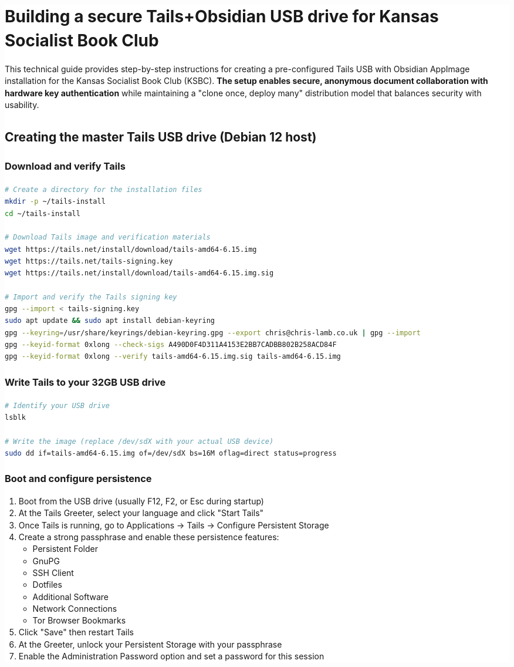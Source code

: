 # Building a secure Tails+Obsidian USB drive for Kansas Socialist Book Club

This technical guide provides step-by-step instructions for creating a pre-configured Tails USB with Obsidian AppImage installation for the Kansas Socialist Book Club (KSBC). **The setup enables secure, anonymous document collaboration with hardware key authentication** while maintaining a "clone once, deploy many" distribution model that balances security with usability.

## Creating the master Tails USB drive (Debian 12 host)

### Download and verify Tails

```bash
# Create a directory for the installation files
mkdir -p ~/tails-install
cd ~/tails-install

# Download Tails image and verification materials
wget https://tails.net/install/download/tails-amd64-6.15.img
wget https://tails.net/tails-signing.key
wget https://tails.net/install/download/tails-amd64-6.15.img.sig

# Import and verify the Tails signing key
gpg --import < tails-signing.key
sudo apt update && sudo apt install debian-keyring
gpg --keyring=/usr/share/keyrings/debian-keyring.gpg --export chris@chris-lamb.co.uk | gpg --import
gpg --keyid-format 0xlong --check-sigs A490D0F4D311A4153E2BB7CADBB802B258ACD84F
gpg --keyid-format 0xlong --verify tails-amd64-6.15.img.sig tails-amd64-6.15.img
```

### Write Tails to your 32GB USB drive

```bash
# Identify your USB drive
lsblk

# Write the image (replace /dev/sdX with your actual USB device)
sudo dd if=tails-amd64-6.15.img of=/dev/sdX bs=16M oflag=direct status=progress
```

### Boot and configure persistence

1. Boot from the USB drive (usually F12, F2, or Esc during startup)
2. At the Tails Greeter, select your language and click "Start Tails"
3. Once Tails is running, go to Applications → Tails → Configure Persistent Storage
4. Create a strong passphrase and enable these persistence features:
   - Persistent Folder
   - GnuPG
   - SSH Client
   - Dotfiles
   - Additional Software
   - Network Connections
   - Tor Browser Bookmarks
5. Click "Save" then restart Tails
6. At the Greeter, unlock your Persistent Storage with your passphrase
7. Enable the Administration Password option and set a password for this session
